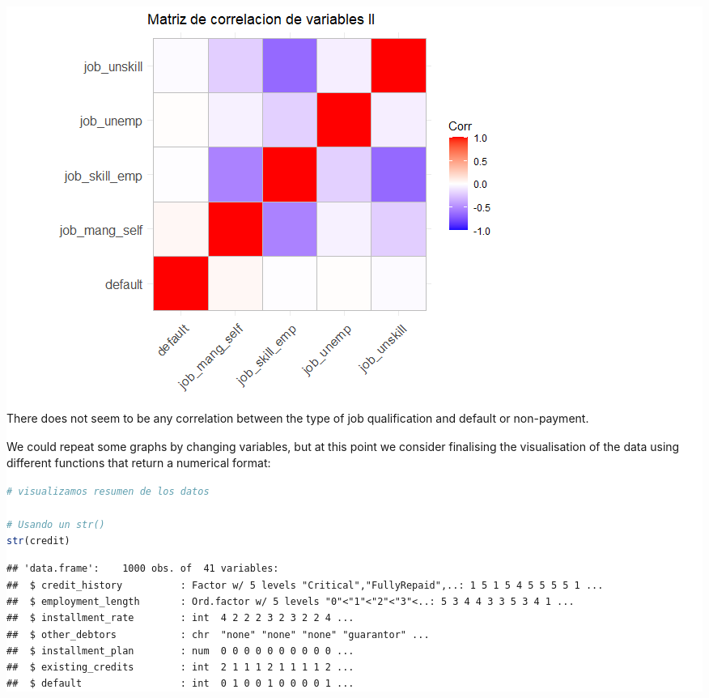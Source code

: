 ![](classification_with_decision_trees_files/figure-gfm/heat_mapII-1.png)

There does not seem to be any correlation between the type of job
qualification and default or non-payment.

We could repeat some graphs by changing variables, but at this point we
consider finalising the visualisation of the data using different
functions that return a numerical format:

``` r
# visualizamos resumen de los datos

# Usando un str()
str(credit)
```

    ## 'data.frame':    1000 obs. of  41 variables:
    ##  $ credit_history          : Factor w/ 5 levels "Critical","FullyRepaid",..: 1 5 1 5 4 5 5 5 5 1 ...
    ##  $ employment_length       : Ord.factor w/ 5 levels "0"<"1"<"2"<"3"<..: 5 3 4 4 3 3 5 3 4 1 ...
    ##  $ installment_rate        : int  4 2 2 2 3 2 3 2 2 4 ...
    ##  $ other_debtors           : chr  "none" "none" "none" "guarantor" ...
    ##  $ installment_plan        : num  0 0 0 0 0 0 0 0 0 0 ...
    ##  $ existing_credits        : int  2 1 1 1 2 1 1 1 1 2 ...
    ##  $ default                 : int  0 1 0 0 1 0 0 0 0 1 ...